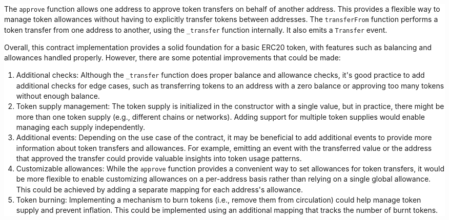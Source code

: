 The `approve` function allows one address to approve token transfers on behalf of another
address. This provides a flexible way to manage token allowances without having to explicitly transfer tokens between addresses. The `transferFrom` function performs a token transfer from one address to another, using the `_transfer` function internally. It also emits a `Transfer` event.

Overall, this contract implementation provides a solid foundation for a basic ERC20 token, with
features such as balancing and allowances handled properly. However, there are some potential
improvements that could be made:

1. Additional checks: Although the `_transfer` function does proper balance and allowance
checks, it's good practice to add additional checks for edge cases, such as transferring tokens to
an address with a zero balance or approving too many tokens without enough balance.
2. Token supply management: The token supply is initialized in the constructor with a single value,
but in practice, there might be more than one token supply (e.g., different chains or networks).
Adding support for multiple token supplies would enable managing each supply independently.
3. Additional events: Depending on the use case of the contract, it may be beneficial to add
additional events to provide more information about token transfers and allowances. For example,
emitting an event with the transferred value or the address that approved the transfer could
provide valuable insights into token usage patterns.
4. Customizable allowances: While the `approve` function provides a convenient way to set
allowances for token transfers, it would be more flexible to enable customizing allowances on a
per-address basis rather than relying on a single global allowance. This could be achieved by
adding a separate mapping for each address's allowance.
5. Token burning: Implementing a mechanism to burn tokens (i.e., remove them from circulation) could help manage token supply and prevent inflation. This could be implemented using an additional mapping that tracks the number of burnt tokens.
